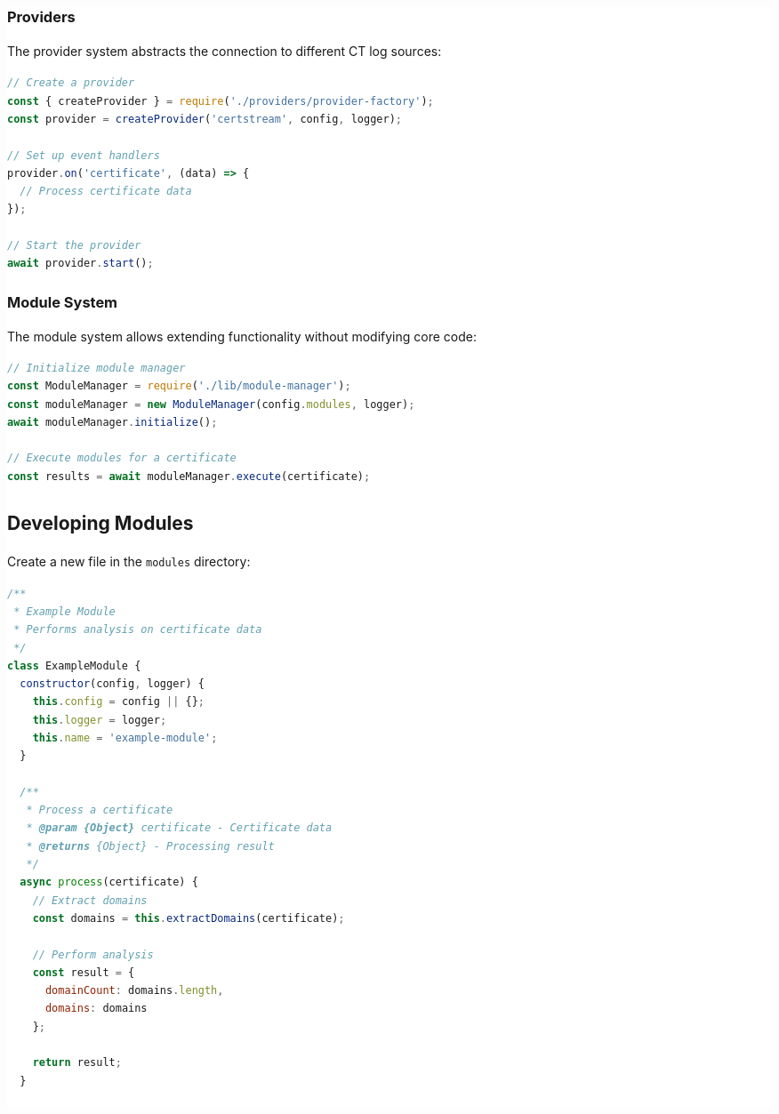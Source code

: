 ### Providers

The provider system abstracts the connection to different CT log sources:

```javascript
// Create a provider
const { createProvider } = require('./providers/provider-factory');
const provider = createProvider('certstream', config, logger);

// Set up event handlers
provider.on('certificate', (data) => {
  // Process certificate data
});

// Start the provider
await provider.start();
```

### Module System

The module system allows extending functionality without modifying core code:

```javascript
// Initialize module manager
const ModuleManager = require('./lib/module-manager');
const moduleManager = new ModuleManager(config.modules, logger);
await moduleManager.initialize();

// Execute modules for a certificate
const results = await moduleManager.execute(certificate);
```

## Developing Modules

Create a new file in the `modules` directory:

```javascript
/**
 * Example Module
 * Performs analysis on certificate data
 */
class ExampleModule {
  constructor(config, logger) {
    this.config = config || {};
    this.logger = logger;
    this.name = 'example-module';
  }

  /**
   * Process a certificate
   * @param {Object} certificate - Certificate data
   * @returns {Object} - Processing result
   */
  async process(certificate) {
    // Extract domains
    const domains = this.extractDomains(certificate);
    
    // Perform analysis
    const result = {
      domainCount: domains.length,
      domains: domains
    };
    
    return result;
  }
  
```